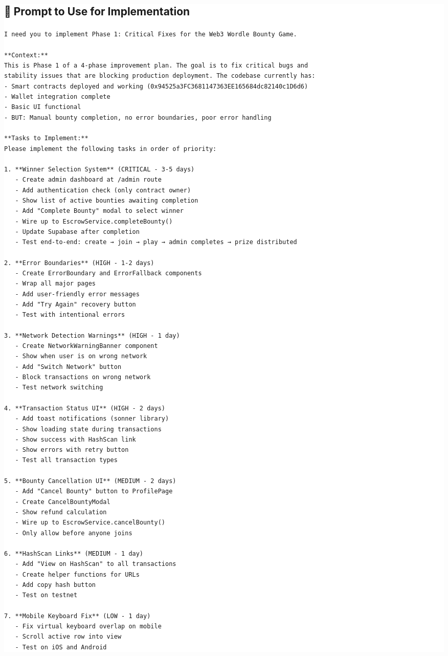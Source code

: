 
## 📝 Prompt to Use for Implementation

```
I need you to implement Phase 1: Critical Fixes for the Web3 Wordle Bounty Game.

**Context:**
This is Phase 1 of a 4-phase improvement plan. The goal is to fix critical bugs and
stability issues that are blocking production deployment. The codebase currently has:
- Smart contracts deployed and working (0x94525a3FC3681147363EE165684dc82140c1D6d6)
- Wallet integration complete
- Basic UI functional
- BUT: Manual bounty completion, no error boundaries, poor error handling

**Tasks to Implement:**
Please implement the following tasks in order of priority:

1. **Winner Selection System** (CRITICAL - 3-5 days)
   - Create admin dashboard at /admin route
   - Add authentication check (only contract owner)
   - Show list of active bounties awaiting completion
   - Add "Complete Bounty" modal to select winner
   - Wire up to EscrowService.completeBounty()
   - Update Supabase after completion
   - Test end-to-end: create → join → play → admin completes → prize distributed

2. **Error Boundaries** (HIGH - 1-2 days)
   - Create ErrorBoundary and ErrorFallback components
   - Wrap all major pages
   - Add user-friendly error messages
   - Add "Try Again" recovery button
   - Test with intentional errors

3. **Network Detection Warnings** (HIGH - 1 day)
   - Create NetworkWarningBanner component
   - Show when user is on wrong network
   - Add "Switch Network" button
   - Block transactions on wrong network
   - Test network switching

4. **Transaction Status UI** (HIGH - 2 days)
   - Add toast notifications (sonner library)
   - Show loading state during transactions
   - Show success with HashScan link
   - Show errors with retry button
   - Test all transaction types

5. **Bounty Cancellation UI** (MEDIUM - 2 days)
   - Add "Cancel Bounty" button to ProfilePage
   - Create CancelBountyModal
   - Show refund calculation
   - Wire up to EscrowService.cancelBounty()
   - Only allow before anyone joins

6. **HashScan Links** (MEDIUM - 1 day)
   - Add "View on HashScan" to all transactions
   - Create helper functions for URLs
   - Add copy hash button
   - Test on testnet

7. **Mobile Keyboard Fix** (LOW - 1 day)
   - Fix virtual keyboard overlap on mobile
   - Scroll active row into view
   - Test on iOS and Android
```